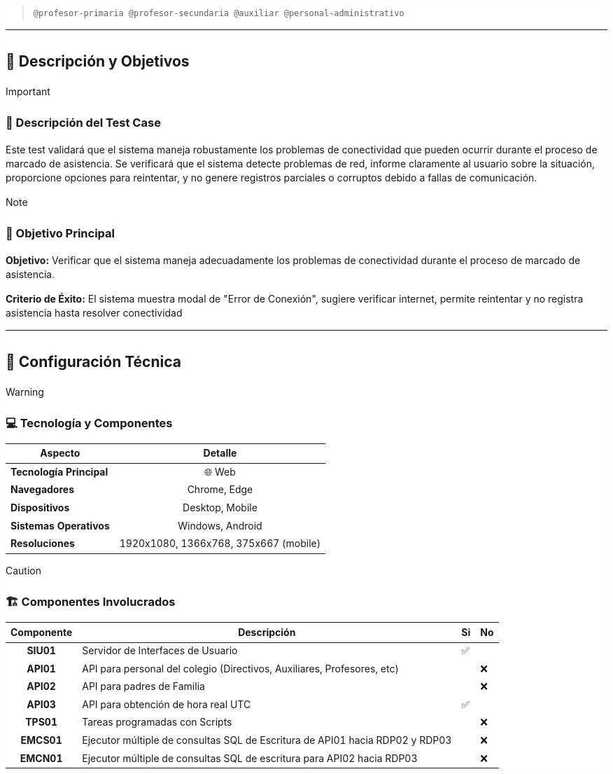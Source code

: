 > ```gherkin
> @profesor-primaria @profesor-secundaria @auxiliar @personal-administrativo
> ```

---

## 🎯 Descripción y Objetivos

> [!IMPORTANT]
>
> ### 📖 Descripción del Test Case
>
> Este test validará que el sistema maneja robustamente los problemas de conectividad que pueden ocurrir durante el proceso de marcado de asistencia. Se verificará que el sistema detecte problemas de red, informe claramente al usuario sobre la situación, proporcione opciones para reintentar, y no genere registros parciales o corruptos debido a fallas de comunicación.

> [!NOTE]
>
> ### 🎯 Objetivo Principal
>
> **Objetivo:** Verificar que el sistema maneja adecuadamente los problemas de conectividad durante el proceso de marcado de asistencia.
>
> **Criterio de Éxito:** El sistema muestra modal de "Error de Conexión", sugiere verificar internet, permite reintentar y no registra asistencia hasta resolver conectividad

---

## 🔧 Configuración Técnica

> [!WARNING]
>
> ### 💻 Tecnología y Componentes
>
> | Aspecto                         |                Detalle                |
> | ------------------------------- | :-----------------------------------: |
> | **Tecnología Principal** |                🌐 Web                |
> | **Navegadores**           |             Chrome, Edge             |
> | **Dispositivos**          |            Desktop, Mobile            |
> | **Sistemas Operativos**   |           Windows, Android           |
> | **Resoluciones**          | 1920x1080, 1366x768, 375x667 (mobile) |

> [!CAUTION]
>
> ### 🏗️ Componentes Involucrados
>
> |    Componente    | Descripción                                                                                                                                                      | Si | No |
> | :--------------: | ----------------------------------------------------------------------------------------------------------------------------------------------------------------- | -- | -- |
> | **SIU01** | Servidor de Interfaces de Usuario                                                                                                                                 | ✅ |    |
> | **API01** | API para personal del colegio (Directivos, Auxiliares, Profesores, etc)                                                                                           |    | ❌ |
> | **API02** | API para padres de Familia                                                                                                                                        |    | ❌ |
> | **API03** | API para obtención de hora real UTC                                                                                                                              | ✅ |    |
> | **TPS01** | Tareas programadas con Scripts                                                                                                                                    |    | ❌ |
> | **EMCS01** | Ejecutor múltiple de consultas SQL de Escritura de API01 hacia RDP02 y RDP03                                                                                     |    | ❌ |
> | **EMCN01** | Ejecutor múltiple de consultas SQL de escritura para API02 hacia RDP03                                                                                           |    | ❌ |